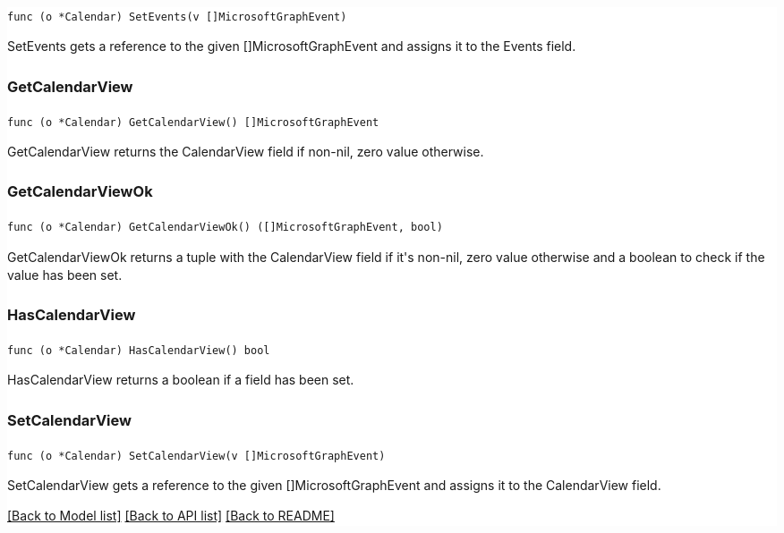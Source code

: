 `func (o *Calendar) SetEvents(v []MicrosoftGraphEvent)`

SetEvents gets a reference to the given []MicrosoftGraphEvent and assigns it to the Events field.

### GetCalendarView

`func (o *Calendar) GetCalendarView() []MicrosoftGraphEvent`

GetCalendarView returns the CalendarView field if non-nil, zero value otherwise.

### GetCalendarViewOk

`func (o *Calendar) GetCalendarViewOk() ([]MicrosoftGraphEvent, bool)`

GetCalendarViewOk returns a tuple with the CalendarView field if it's non-nil, zero value otherwise
and a boolean to check if the value has been set.

### HasCalendarView

`func (o *Calendar) HasCalendarView() bool`

HasCalendarView returns a boolean if a field has been set.

### SetCalendarView

`func (o *Calendar) SetCalendarView(v []MicrosoftGraphEvent)`

SetCalendarView gets a reference to the given []MicrosoftGraphEvent and assigns it to the CalendarView field.


[[Back to Model list]](../README.md#documentation-for-models) [[Back to API list]](../README.md#documentation-for-api-endpoints) [[Back to README]](../README.md)


